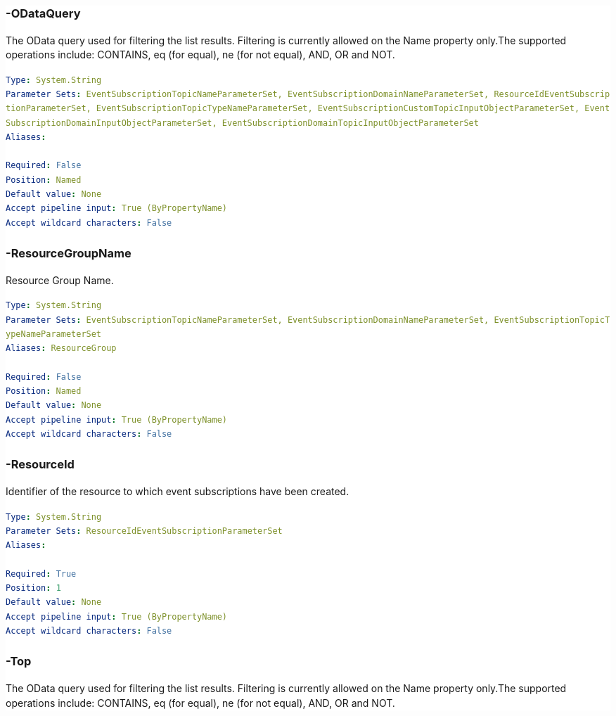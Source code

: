 ### -ODataQuery
The OData query used for filtering the list results. Filtering is currently allowed on the Name property only.The supported operations include: CONTAINS, eq (for equal), ne (for not equal), AND, OR and NOT.

```yaml
Type: System.String
Parameter Sets: EventSubscriptionTopicNameParameterSet, EventSubscriptionDomainNameParameterSet, ResourceIdEventSubscriptionParameterSet, EventSubscriptionTopicTypeNameParameterSet, EventSubscriptionCustomTopicInputObjectParameterSet, EventSubscriptionDomainInputObjectParameterSet, EventSubscriptionDomainTopicInputObjectParameterSet
Aliases:

Required: False
Position: Named
Default value: None
Accept pipeline input: True (ByPropertyName)
Accept wildcard characters: False
```

### -ResourceGroupName
Resource Group Name.

```yaml
Type: System.String
Parameter Sets: EventSubscriptionTopicNameParameterSet, EventSubscriptionDomainNameParameterSet, EventSubscriptionTopicTypeNameParameterSet
Aliases: ResourceGroup

Required: False
Position: Named
Default value: None
Accept pipeline input: True (ByPropertyName)
Accept wildcard characters: False
```

### -ResourceId
Identifier of the resource to which event subscriptions have been created.

```yaml
Type: System.String
Parameter Sets: ResourceIdEventSubscriptionParameterSet
Aliases:

Required: True
Position: 1
Default value: None
Accept pipeline input: True (ByPropertyName)
Accept wildcard characters: False
```

### -Top
The OData query used for filtering the list results. Filtering is currently allowed on the Name property only.The supported operations include: CONTAINS, eq (for equal), ne (for not equal), AND, OR and NOT.
